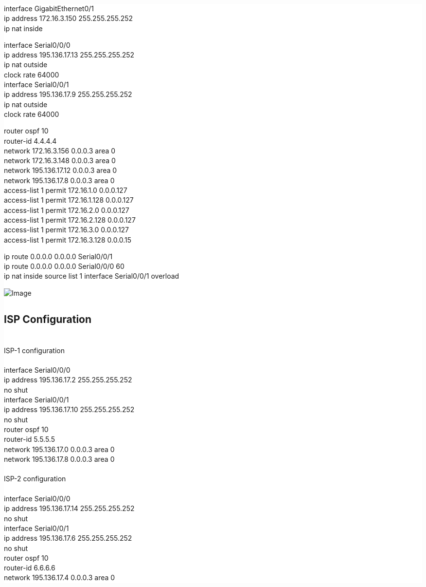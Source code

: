 interface GigabitEthernet0/1          </br>
 ip address 172.16.3.150 255.255.255.252     </br>
 ip nat inside    </br>
 
interface Serial0/0/0    </br>
 ip address 195.136.17.13 255.255.255.252        </br>
 ip nat outside          </br>
 clock rate 64000          </br>
interface Serial0/0/1     </br>
 ip address 195.136.17.9 255.255.255.252      </br>
 ip nat outside          </br>
 clock rate 64000             </br>

 router ospf 10          </br>
 router-id 4.4.4.4            </br>
 network 172.16.3.156 0.0.0.3 area 0          </br>
 network 172.16.3.148 0.0.0.3 area 0            </br> 
 network 195.136.17.12 0.0.0.3 area 0            </br>
 network 195.136.17.8 0.0.0.3 area 0                </br>
access-list 1 permit 172.16.1.0 0.0.0.127     </br>
access-list 1 permit 172.16.1.128 0.0.0.127       </br>
access-list 1 permit 172.16.2.0 0.0.0.127    </br>
access-list 1 permit 172.16.2.128 0.0.0.127   </br>
access-list 1 permit 172.16.3.0 0.0.0.127       </br>
access-list 1 permit 172.16.3.128 0.0.0.15   </br>

ip route 0.0.0.0 0.0.0.0 Serial0/0/1            </br>
ip route 0.0.0.0 0.0.0.0 Serial0/0/0 60         </br>
ip nat inside source list 1 interface Serial0/0/1 overload    </br> 

<img width="1040" height="350" alt="Image" src="https://github.com/user-attachments/assets/48ab0f39-5a20-48c3-ad19-ae8b4b8f6030" />


## ISP Configuration     </br>
</br>
ISP-1 configuration </br>
</br>
interface Serial0/0/0               </br>
 ip address 195.136.17.2 255.255.255.252              </br>
 no shut                   </br>
interface Serial0/0/1           </br>
 ip address 195.136.17.10 255.255.255.252       </br>
 no shut                </br>
router ospf 10            </br>
 router-id 5.5.5.5              </br>
 network 195.136.17.0 0.0.0.3 area 0      </br>
 network 195.136.17.8 0.0.0.3 area 0       </br>
</br>
ISP-2 configuration        </br>
</br>
interface Serial0/0/0        </br>
 ip address 195.136.17.14 255.255.255.252    </br>
 no shut         </br>
interface Serial0/0/1      </br>
 ip address 195.136.17.6 255.255.255.252     </br>
 no shut        </br>
router ospf 10         </br>
 router-id 6.6.6.6      </br
 network 195.136.17.12 0.0.0.3 area 0     </br>
 network 195.136.17.4 0.0.0.3 area 0     </br> 
